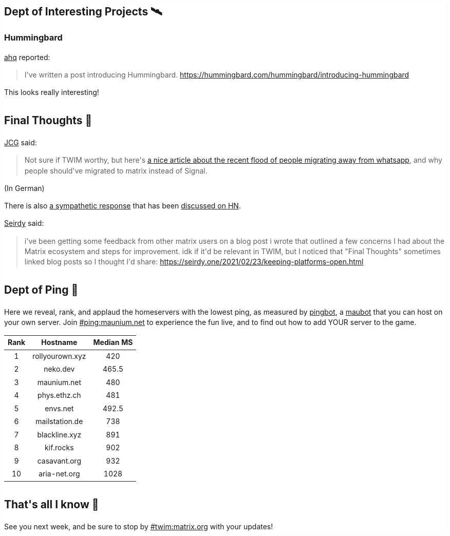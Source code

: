 ## Dept of Interesting Projects 🛰️

### Hummingbard

[ahq](https://matrix.to/#/@ahq:matrix.org) reported:

> I've written a post introducing Hummingbard. https://hummingbard.com/hummingbard/introducing-hummingbard

This looks really interesting!

## Final Thoughts 💭

[JCG](https://matrix.to/#/@jan.christian:gruenhage.xyz) said:

> Not sure if TWIM worthy, but here's [a nice article about the recent flood of people migrating away from whatsapp](https://www.republik.ch/2021/02/24/kill-the-messenger), and why people should've migrated to matrix instead of Signal.

(In German)

There is also [a sympathetic response](https://stuker.com/2021/whatsapp-and-most-alternatives-share-the-same-problem/) that has been [discussed on HN](https://news.ycombinator.com/item?id=26273594).

[Seirdy](https://matrix.to/#/@seirdy:envs.net) said:

> i've been getting some feedback from other matrix users on a blog post i wrote that outlined a few concerns I had about the Matrix ecosystem and steps for improvement. idk if it'd be relevant in TWIM, but I noticed that "Final Thoughts" sometimes linked blog posts so I thought I'd share: https://seirdy.one/2021/02/23/keeping-platforms-open.html

## Dept of Ping 🏓

Here we reveal, rank, and applaud the homeservers with the lowest ping, as measured by [pingbot](https://github.com/maubot/echo), a [maubot](https://github.com/maubot/maubot) that you can host on your own server. Join [#ping:maunium.net](https://matrix.to/#/#ping:maunium.net) to experience the fun live, and to find out how to add YOUR server to the game.

|Rank|Hostname|Median MS|
|:---:|:---:|:---:|
|1|rollyourown.xyz|420|
|2|neko.dev|465.5|
|3|maunium.net|480|
|4|phys.ethz.ch|481|
|5|envs.net|492.5|
|6|mailstation.de|738|
|7|blackline.xyz|891|
|8|kif.rocks|902|
|9|casavant.org|932|
|10|aria-net.org|1028|

## That's all I know 🏁

See you next week, and be sure to stop by [#twim:matrix.org] with your updates!

[#TWIM:matrix.org]: https://matrix.to/#/#TWIM:matrix.org
